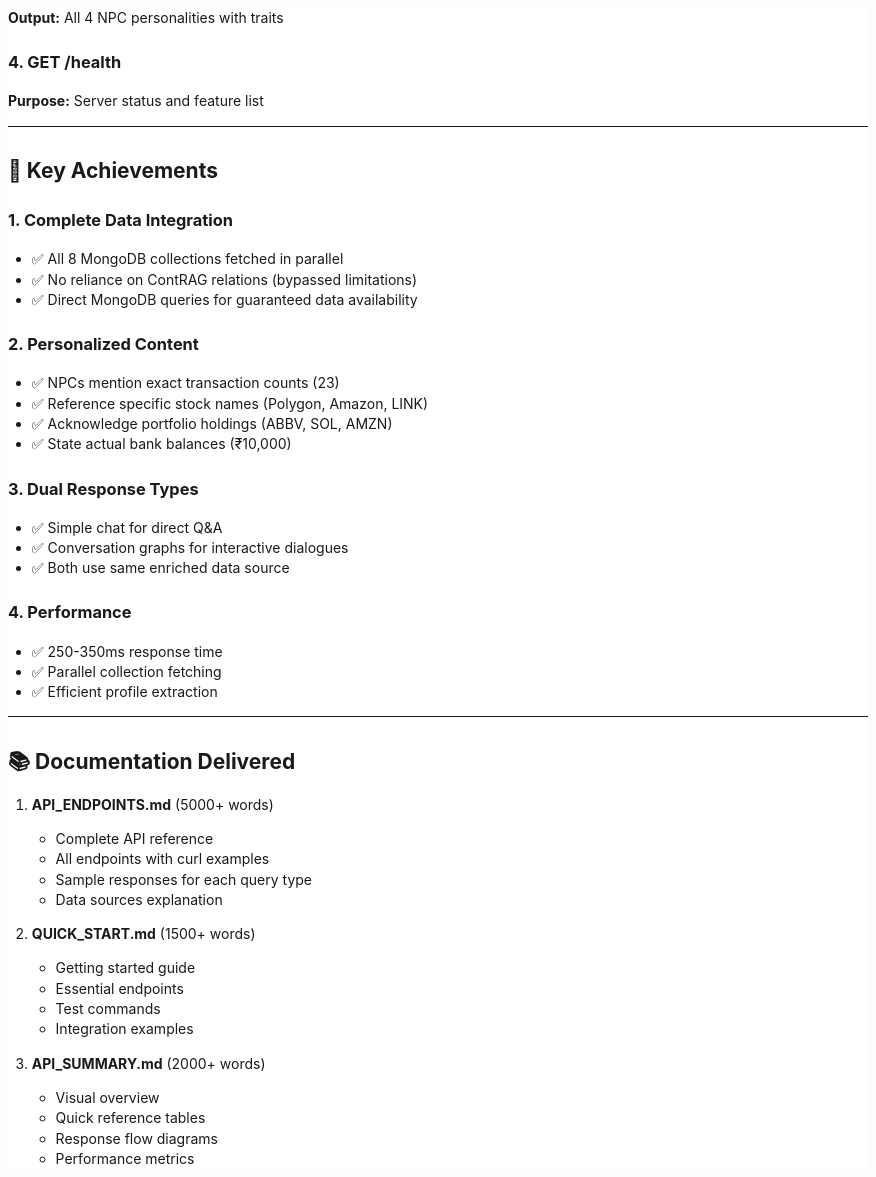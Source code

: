 **Output:** All 4 NPC personalities with traits

### 4. GET /health
**Purpose:** Server status and feature list

---

## 🎯 Key Achievements

### 1. Complete Data Integration
- ✅ All 8 MongoDB collections fetched in parallel
- ✅ No reliance on ContRAG relations (bypassed limitations)
- ✅ Direct MongoDB queries for guaranteed data availability

### 2. Personalized Content
- ✅ NPCs mention exact transaction counts (23)
- ✅ Reference specific stock names (Polygon, Amazon, LINK)
- ✅ Acknowledge portfolio holdings (ABBV, SOL, AMZN)
- ✅ State actual bank balances (₹10,000)

### 3. Dual Response Types
- ✅ Simple chat for direct Q&A
- ✅ Conversation graphs for interactive dialogues
- ✅ Both use same enriched data source

### 4. Performance
- ✅ 250-350ms response time
- ✅ Parallel collection fetching
- ✅ Efficient profile extraction

---

## 📚 Documentation Delivered

1. **API_ENDPOINTS.md** (5000+ words)
   - Complete API reference
   - All endpoints with curl examples
   - Sample responses for each query type
   - Data sources explanation

2. **QUICK_START.md** (1500+ words)
   - Getting started guide
   - Essential endpoints
   - Test commands
   - Integration examples

3. **API_SUMMARY.md** (2000+ words)
   - Visual overview
   - Quick reference tables
   - Response flow diagrams
   - Performance metrics
